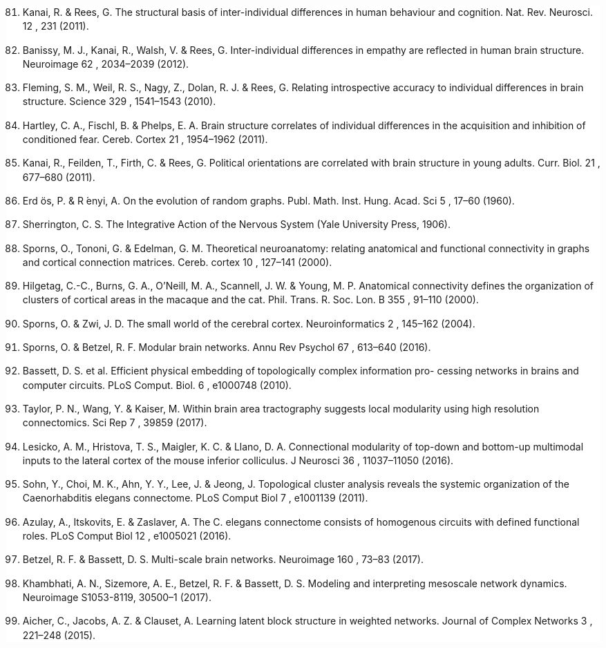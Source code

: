 81. Kanai, R. & Rees, G. The structural basis of inter-individual differences in human behaviour     and cognition. Nat. Rev. Neurosci. 12 , 231 (2011). 

82. Banissy, M. J., Kanai, R., Walsh, V. & Rees, G. Inter-individual differences in empathy are     reflected in human brain structure. Neuroimage 62 , 2034–2039 (2012). 

83. Fleming, S. M., Weil, R. S., Nagy, Z., Dolan, R. J. & Rees, G. Relating introspective accuracy     to individual differences in brain structure. Science 329 , 1541–1543 (2010). 

84. Hartley, C. A., Fischl, B. & Phelps, E. A. Brain structure correlates of individual differences     in the acquisition and inhibition of conditioned fear. Cereb. Cortex 21 , 1954–1962 (2011). 

85. Kanai, R., Feilden, T., Firth, C. & Rees, G. Political orientations are correlated with brain     structure in young adults. Curr. Biol. 21 , 677–680 (2011). 

86. Erd ̈os, P. & R ́enyi, A. On the evolution of random graphs. Publ. Math. Inst. Hung. Acad. Sci     5 , 17–60 (1960). 

87. Sherrington, C. S. The Integrative Action of the Nervous System (Yale University Press,     1906). 

88. Sporns, O., Tononi, G. & Edelman, G. M. Theoretical neuroanatomy: relating anatomical     and functional connectivity in graphs and cortical connection matrices. Cereb. cortex 10 ,     127–141 (2000). 


89. Hilgetag, C.-C., Burns, G. A., O’Neill, M. A., Scannell, J. W. & Young, M. P. Anatomical     connectivity defines the organization of clusters of cortical areas in the macaque and the cat.     Phil. Trans. R. Soc. Lon. B 355 , 91–110 (2000). 

90. Sporns, O. & Zwi, J. D. The small world of the cerebral cortex. Neuroinformatics 2 , 145–162     (2004). 

91. Sporns, O. & Betzel, R. F. Modular brain networks. Annu Rev Psychol 67 , 613–640 (2016). 

92. Bassett, D. S. et al. Efficient physical embedding of topologically complex information pro-     cessing networks in brains and computer circuits. PLoS Comput. Biol. 6 , e1000748 (2010). 

93. Taylor, P. N., Wang, Y. & Kaiser, M. Within brain area tractography suggests local modularity     using high resolution connectomics. Sci Rep 7 , 39859 (2017). 

94. Lesicko, A. M., Hristova, T. S., Maigler, K. C. & Llano, D. A. Connectional modularity     of top-down and bottom-up multimodal inputs to the lateral cortex of the mouse inferior     colliculus. J Neurosci 36 , 11037–11050 (2016). 

95. Sohn, Y., Choi, M. K., Ahn, Y. Y., Lee, J. & Jeong, J. Topological cluster analysis reveals     the systemic organization of the Caenorhabditis elegans connectome. PLoS Comput Biol 7 ,     e1001139 (2011). 

96. Azulay, A., Itskovits, E. & Zaslaver, A. The C. elegans connectome consists of homogenous     circuits with defined functional roles. PLoS Comput Biol 12 , e1005021 (2016). 

97. Betzel, R. F. & Bassett, D. S. Multi-scale brain networks. Neuroimage 160 , 73–83 (2017). 

98. Khambhati, A. N., Sizemore, A. E., Betzel, R. F. & Bassett, D. S. Modeling and interpreting     mesoscale network dynamics. Neuroimage S1053-8119, 30500–1 (2017). 

99. Aicher, C., Jacobs, A. Z. & Clauset, A. Learning latent block structure in weighted networks.     Journal of Complex Networks 3 , 221–248 (2015). 
